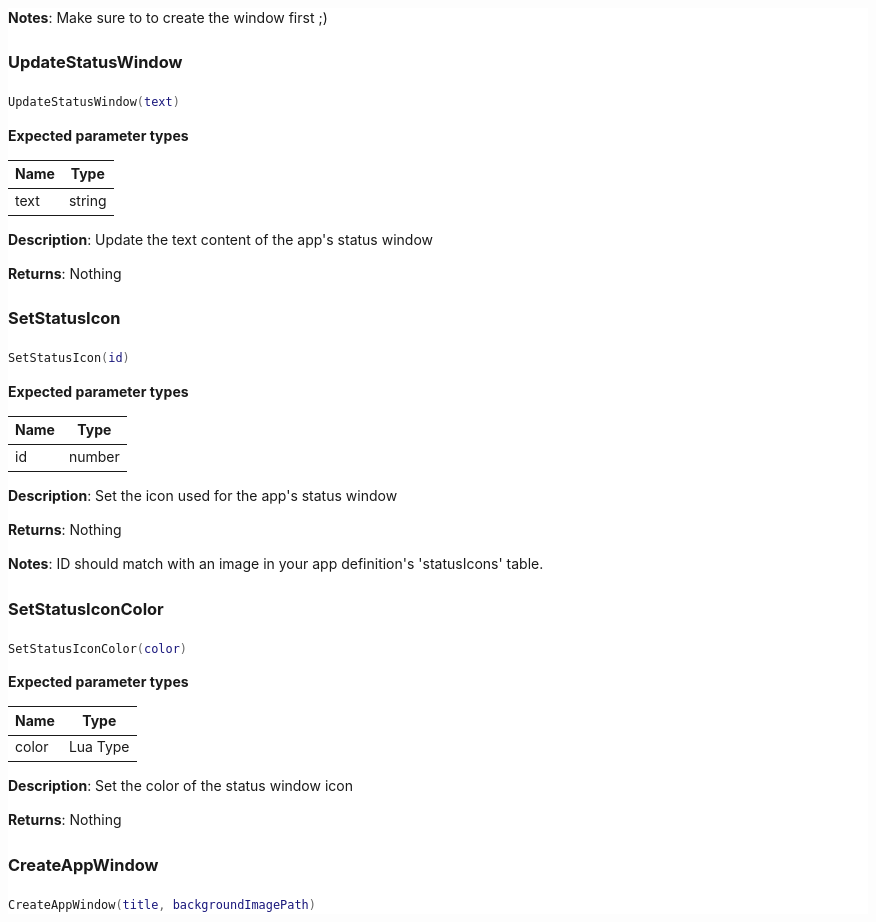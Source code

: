 **Notes**: Make sure to to create the window first ;)

### UpdateStatusWindow

``` lua
UpdateStatusWindow(text)
```

**Expected parameter types**

| Name | Type   |
|------|--------|
| text | string |

**Description**: Update the text content of the app's status window

**Returns**: Nothing

### SetStatusIcon

``` lua
SetStatusIcon(id)
```

**Expected parameter types**

| Name | Type   |
|------|--------|
| id   | number |

**Description**: Set the icon used for the app's status window

**Returns**: Nothing

**Notes**: ID should match with an image in your app definition's
'statusIcons' table.

### SetStatusIconColor

``` lua
SetStatusIconColor(color)
```

**Expected parameter types**

| Name  | Type     |
|-------|----------|
| color | Lua Type |

**Description**: Set the color of the status window icon

**Returns**: Nothing

### CreateAppWindow

``` lua
CreateAppWindow(title, backgroundImagePath)
```
